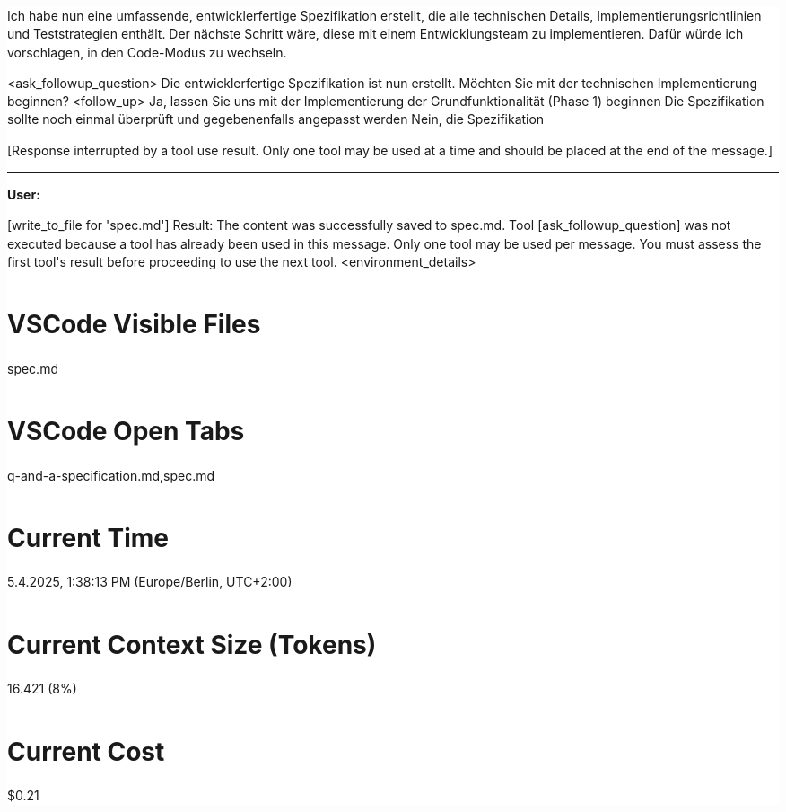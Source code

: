 <thinking>
Ich habe nun eine umfassende, entwicklerfertige Spezifikation erstellt, die alle technischen Details, Implementierungsrichtlinien und Teststrategien enthält. Der nächste Schritt wäre, diese mit einem Entwicklungsteam zu implementieren. Dafür würde ich vorschlagen, in den Code-Modus zu wechseln.
</thinking>

<ask_followup_question>
<question>Die entwicklerfertige Spezifikation ist nun erstellt. Möchten Sie mit der technischen Implementierung beginnen?</question>
<follow_up>
<suggest>
Ja, lassen Sie uns mit der Implementierung der Grundfunktionalität (Phase 1) beginnen
</suggest>
<suggest>
Die Spezifikation sollte noch einmal überprüft und gegebenenfalls angepasst werden
</suggest>
<suggest>
Nein, die Spezifikation

[Response interrupted by a tool use result. Only one tool may be used at a time and should be placed at the end of the message.]

---

**User:**

[write_to_file for 'spec.md'] Result:
The content was successfully saved to spec.md.
Tool [ask_followup_question] was not executed because a tool has already been used in this message. Only one tool may be used per message. You must assess the first tool's result before proceeding to use the next tool.
<environment_details>
# VSCode Visible Files
spec.md

# VSCode Open Tabs
q-and-a-specification.md,spec.md

# Current Time
5.4.2025, 1:38:13 PM (Europe/Berlin, UTC+2:00)

# Current Context Size (Tokens)
16.421 (8%)

# Current Cost
$0.21
